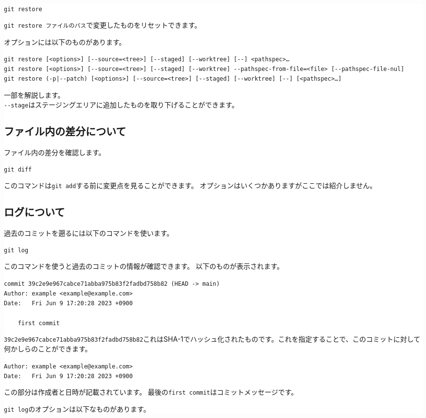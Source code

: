 ```shell
git restore
```

`git restore ファイルのパス`で変更したものをリセットできます。

オプションには以下のものがあります。

```shell
git restore [<options>] [--source=<tree>] [--staged] [--worktree] [--] <pathspec>…​
git restore [<options>] [--source=<tree>] [--staged] [--worktree] --pathspec-from-file=<file> [--pathspec-file-nul]
git restore (-p|--patch) [<options>] [--source=<tree>] [--staged] [--worktree] [--] [<pathspec>…​]
```

一部を解説します。  
`--stage`はステージングエリアに追加したものを取り下げることができます。

## ファイル内の差分について

ファイル内の差分を確認します。

```shell
git diff
```

このコマンドは`git add`する前に変更点を見ることができます。
オプションはいくつかありますがここでは紹介しません。

## ログについて

過去のコミットを遡るには以下のコマンドを使います。

```shell
git log
```

このコマンドを使うと過去のコミットの情報が確認できます。
以下のものが表示されます。

```shell
commit 39c2e9e967cabce71abba975b83f2fadbd758b82 (HEAD -> main)
Author: example <example@example.com>
Date:   Fri Jun 9 17:20:28 2023 +0900

    first commit
```

`39c2e9e967cabce71abba975b83f2fadbd758b82`これはSHA-1でハッシュ化されたものです。これを指定することで、このコミットに対して何かしらのことができます。

```shell
Author: example <example@example.com>
Date:   Fri Jun 9 17:20:28 2023 +0900
```

この部分は作成者と日時が記載されています。
最後の`first commit`はコミットメッセージです。

`git log`のオプションは以下なものがあります。
